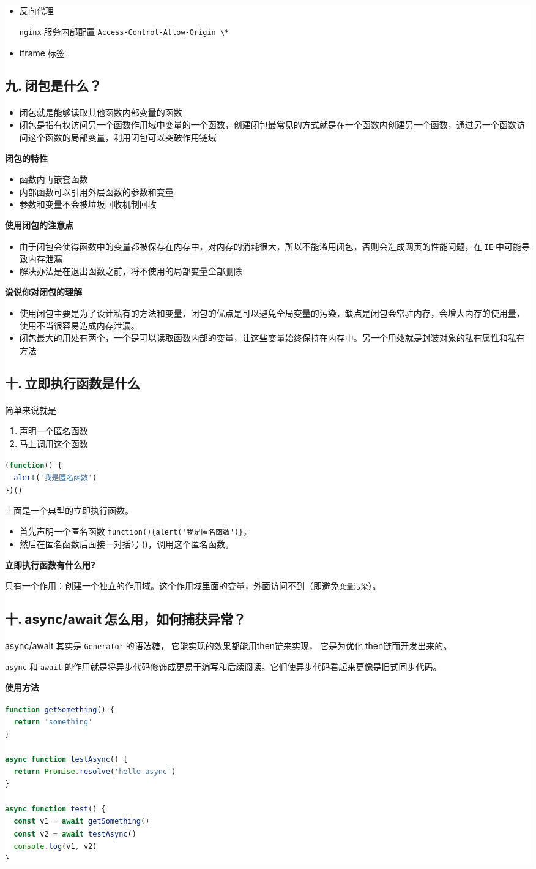 * 反向代理

  `nginx` 服务内部配置 `Access-Control-Allow-Origin \*`

* iframe 标签

## 九. 闭包是什么？

- 闭包就是能够读取其他函数内部变量的函数
- 闭包是指有权访问另一个函数作用域中变量的一个函数，创建闭包最常见的方式就是在一个函数内创建另一个函数，通过另一个函数访问这个函数的局部变量，利用闭包可以突破作用链域

**闭包的特性**

- 函数内再嵌套函数
- 内部函数可以引用外层函数的参数和变量
- 参数和变量不会被垃圾回收机制回收

**使用闭包的注意点**

- 由于闭包会使得函数中的变量都被保存在内存中，对内存的消耗很大，所以不能滥用闭包，否则会造成网页的性能问题，在 `IE` 中可能导致内存泄漏
- 解决办法是在退出函数之前，将不使用的局部变量全部删除

**说说你对闭包的理解**

- 使用闭包主要是为了设计私有的方法和变量，闭包的优点是可以避免全局变量的污染，缺点是闭包会常驻内存，会增大内存的使用量，使用不当很容易造成内存泄漏。
- 闭包最大的用处有两个，一个是可以读取函数内部的变量，让这些变量始终保持在内存中。另一个用处就是封装对象的私有属性和私有方法

## 十. 立即执行函数是什么

简单来说就是

1. 声明一个匿名函数
2. 马上调用这个函数

```js
(function() {
  alert('我是匿名函数')
})()
```

上面是一个典型的立即执行函数。

- 首先声明一个匿名函数 `function(){alert('我是匿名函数')}`。
- 然后在匿名函数后面接一对括号 ()，调用这个匿名函数。

**立即执行函数有什么用?**

只有一个作用：创建一个独立的作用域。这个作用域里面的变量，外面访问不到（即避免`变量污染`）。

## 十. async/await 怎么用，如何捕获异常？

async/await 其实是 `Generator` 的语法糖， 它能实现的效果都能用then链来实现， 它是为优化 then链而开发出来的。   

`async` 和 `await` 的作用就是将异步代码修饰成更易于编写和后续阅读。它们使异步代码看起来更像是旧式同步代码。

**使用方法**

```js
function getSomething() {
  return 'something'
}

async function testAsync() {
  return Promise.resolve('hello async')
}

async function test() {
  const v1 = await getSomething()
  const v2 = await testAsync()
  console.log(v1, v2)
}
```